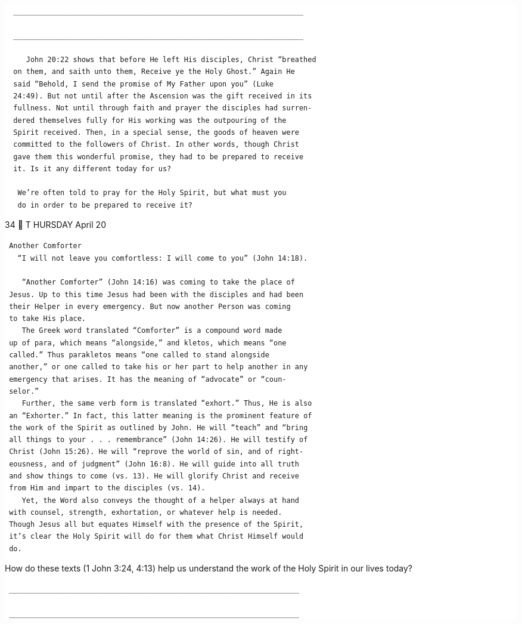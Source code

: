       ____________________________________________________________________

      ____________________________________________________________________

         John 20:22 shows that before He left His disciples, Christ “breathed
      on them, and saith unto them, Receive ye the Holy Ghost.” Again He
      said “Behold, I send the promise of My Father upon you” (Luke
      24:49). But not until after the Ascension was the gift received in its
      fullness. Not until through faith and prayer the disciples had surren-
      dered themselves fully for His working was the outpouring of the
      Spirit received. Then, in a special sense, the goods of heaven were
      committed to the followers of Christ. In other words, though Christ
      gave them this wonderful promise, they had to be prepared to receive
      it. Is it any different today for us?

       We’re often told to pray for the Holy Spirit, but what must you
       do in order to be prepared to receive it?

34
            T HURSDAY April 20

     Another Comforter
       “I will not leave you comfortless: I will come to you” (John 14:18).

        “Another Comforter” (John 14:16) was coming to take the place of
     Jesus. Up to this time Jesus had been with the disciples and had been
     their Helper in every emergency. But now another Person was coming
     to take His place.
        The Greek word translated “Comforter” is a compound word made
     up of para, which means “alongside,” and kletos, which means “one
     called.” Thus parakletos means “one called to stand alongside
     another,” or one called to take his or her part to help another in any
     emergency that arises. It has the meaning of “advocate” or “coun-
     selor.”
        Further, the same verb form is translated “exhort.” Thus, He is also
     an “Exhorter.” In fact, this latter meaning is the prominent feature of
     the work of the Spirit as outlined by John. He will “teach” and “bring
     all things to your . . . remembrance” (John 14:26). He will testify of
     Christ (John 15:26). He will “reprove the world of sin, and of right-
     eousness, and of judgment” (John 16:8). He will guide into all truth
     and show things to come (vs. 13). He will glorify Christ and receive
     from Him and impart to the disciples (vs. 14).
        Yet, the Word also conveys the thought of a helper always at hand
     with counsel, strength, exhortation, or whatever help is needed.
     Though Jesus all but equates Himself with the presence of the Spirit,
     it’s clear the Holy Spirit will do for them what Christ Himself would
     do.

How do these texts (1 John 3:24, 4:13) help us understand the work
     of the Holy Spirit in our lives today?

     ____________________________________________________________________

     ____________________________________________________________________
